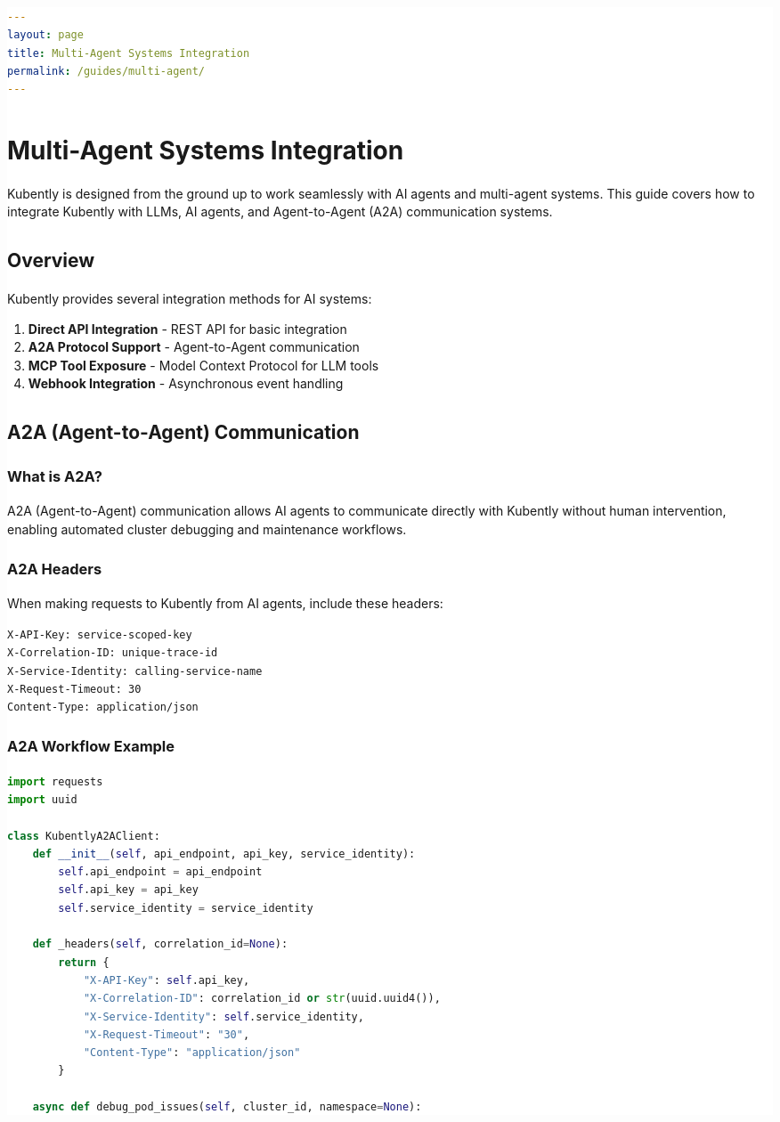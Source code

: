 ```yaml
---
layout: page
title: Multi-Agent Systems Integration
permalink: /guides/multi-agent/
---
```


# Multi-Agent Systems Integration

Kubently is designed from the ground up to work seamlessly with AI agents and multi-agent systems. This guide covers how to integrate Kubently with LLMs, AI agents, and Agent-to-Agent (A2A) communication systems.

## Overview

Kubently provides several integration methods for AI systems:

1. **Direct API Integration** - REST API for basic integration
2. **A2A Protocol Support** - Agent-to-Agent communication
3. **MCP Tool Exposure** - Model Context Protocol for LLM tools
4. **Webhook Integration** - Asynchronous event handling

## A2A (Agent-to-Agent) Communication

### What is A2A?

A2A (Agent-to-Agent) communication allows AI agents to communicate directly with Kubently without human intervention, enabling automated cluster debugging and maintenance workflows.

### A2A Headers

When making requests to Kubently from AI agents, include these headers:

```http
X-API-Key: service-scoped-key
X-Correlation-ID: unique-trace-id
X-Service-Identity: calling-service-name
X-Request-Timeout: 30
Content-Type: application/json
```

### A2A Workflow Example

```python
import requests
import uuid

class KubentlyA2AClient:
    def __init__(self, api_endpoint, api_key, service_identity):
        self.api_endpoint = api_endpoint
        self.api_key = api_key
        self.service_identity = service_identity
    
    def _headers(self, correlation_id=None):
        return {
            "X-API-Key": self.api_key,
            "X-Correlation-ID": correlation_id or str(uuid.uuid4()),
            "X-Service-Identity": self.service_identity,
            "X-Request-Timeout": "30",
            "Content-Type": "application/json"
        }
    
    async def debug_pod_issues(self, cluster_id, namespace=None):
```